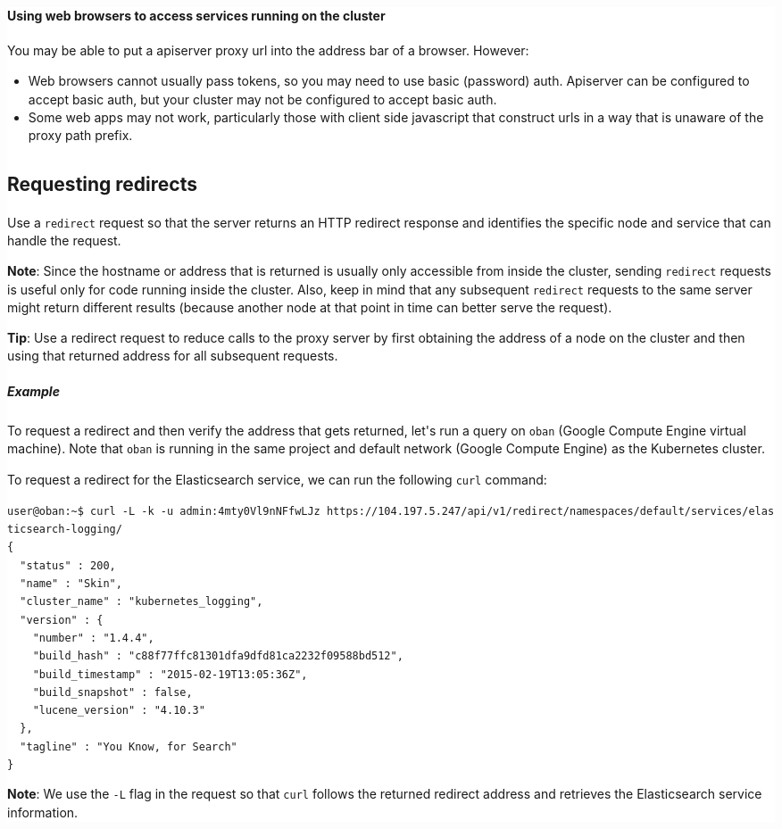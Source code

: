 #### Using web browsers to access services running on the cluster
You may be able to put a apiserver proxy url into the address bar of a browser.  However:
  - Web browsers cannot usually pass tokens, so you may need to use basic (password) auth.  Apiserver can be configured to accept basic auth,
    but your cluster may not be configured to accept basic auth.
  - Some web apps may not work, particularly those with client side javascript that construct urls in a
    way that is unaware of the proxy path prefix.

## <a name="redirect"></a>Requesting redirects
Use a `redirect` request so that the server returns an HTTP redirect response and identifies the specific node and service that
can handle the request. 

**Note**: Since the hostname or address that is returned is usually only accessible from inside the cluster,
sending `redirect` requests is useful only for code running inside the cluster. Also, keep in mind that any subsequent `redirect` requests to the same
server might return different results (because another node at that point in time can better serve the request).

**Tip**: Use a redirect request to reduce calls to the proxy server by first obtaining the address of a node on the
cluster and then using that returned address for all subsequent requests.

##### Example
To request a redirect and then verify the address that gets returned, let's run a query on `oban` (Google Compute Engine virtual machine). Note that `oban` is running in the same project and default network (Google Compute Engine) as the Kubernetes cluster. 

To request a redirect for the Elasticsearch service, we can run the following `curl` command:
```
user@oban:~$ curl -L -k -u admin:4mty0Vl9nNFfwLJz https://104.197.5.247/api/v1/redirect/namespaces/default/services/elasticsearch-logging/
{
  "status" : 200,
  "name" : "Skin",
  "cluster_name" : "kubernetes_logging",
  "version" : {
    "number" : "1.4.4",
    "build_hash" : "c88f77ffc81301dfa9dfd81ca2232f09588bd512",
    "build_timestamp" : "2015-02-19T13:05:36Z",
    "build_snapshot" : false,
    "lucene_version" : "4.10.3"
  },
  "tagline" : "You Know, for Search"
}
```
**Note**: We use the `-L` flag in the request so that `curl` follows the returned redirect address and retrieves the Elasticsearch service information.

